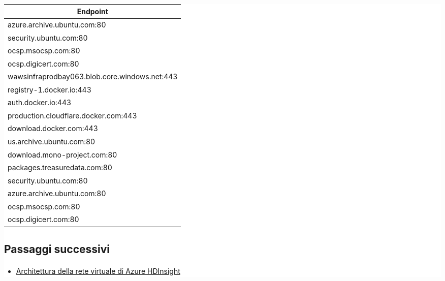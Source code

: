 | **Endpoint**                                                          |
|---|
| azure.archive.ubuntu.com:80                                           |
| security.ubuntu.com:80                                                |
| ocsp.msocsp.com:80                                                    |
| ocsp.digicert.com:80                                                  |
| wawsinfraprodbay063.blob.core.windows.net:443                         |
| registry-1.docker.io:443                                              |
| auth.docker.io:443                                                    |
| production.cloudflare.docker.com:443                                  |
| download.docker.com:443                                               |
| us.archive.ubuntu.com:80                                              |
| download.mono-project.com:80                                          |
| packages.treasuredata.com:80                                          |
| security.ubuntu.com:80                                                |
| azure.archive.ubuntu.com:80                                                |
| ocsp.msocsp.com:80                                                |
| ocsp.digicert.com:80                                                |

## <a name="next-steps"></a>Passaggi successivi

* [Architettura della rete virtuale di Azure HDInsight](hdinsight-virtual-network-architecture.md)
